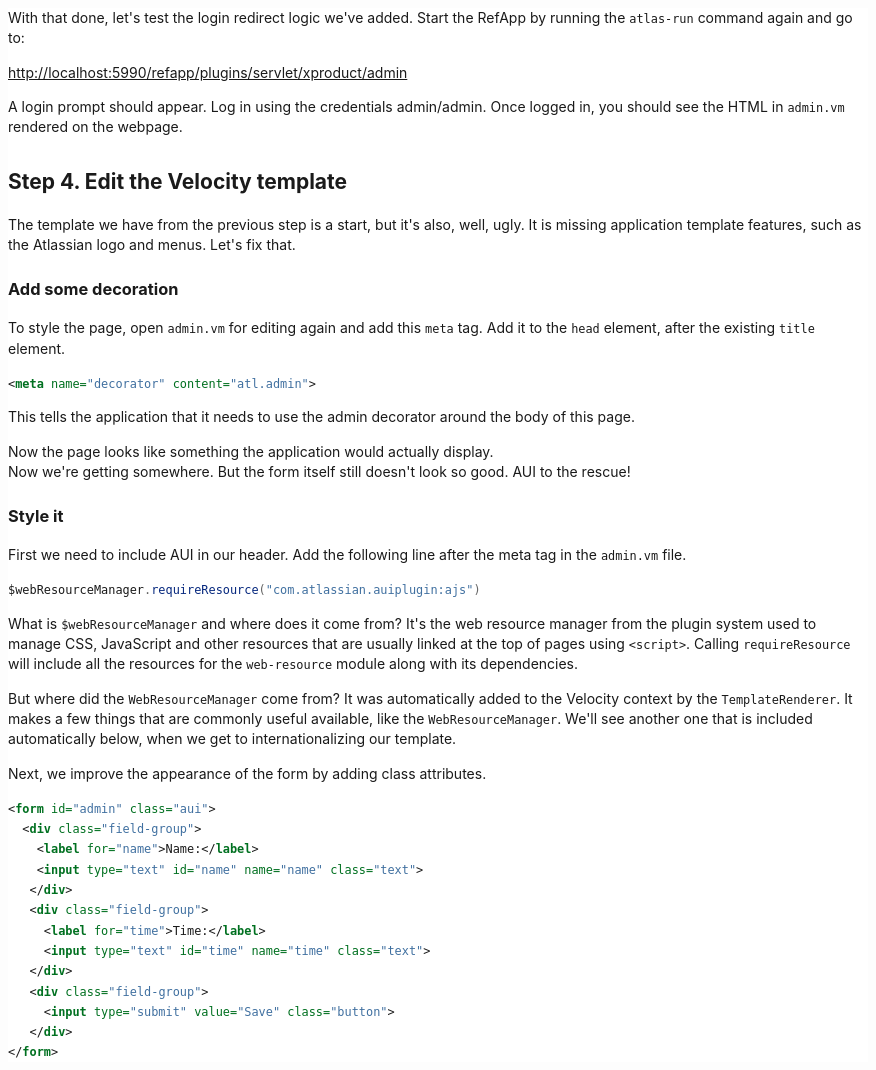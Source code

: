With that done, let's test the login redirect logic we've added. Start the RefApp by running the `atlas-run` command again and go to:

<a href="http://localhost:5990/refapp/plugins/servlet/xproduct/admin" class="uri external-link">http://localhost:5990/refapp/plugins/servlet/xproduct/admin</a>

A login prompt should appear. Log in using the credentials admin/admin. Once logged in, you should see the HTML in `admin.vm` rendered on the webpage.

## Step 4. Edit the Velocity template

The template we have from the previous step is a start, but it's also, well, ugly. It is missing application template features, such as the Atlassian logo and menus. Let's fix that.

### Add some decoration

To style the page, open `admin.vm` for editing again and add this `meta` tag. Add it to the `head` element, after the existing `title` element.

``` xml
<meta name="decorator" content="atl.admin">
```

This tells the application that it needs to use the admin decorator around the body of this page.

Now the page looks like something the application would actually display.  
Now we're getting somewhere. But the form itself still doesn't look so good. AUI to the rescue!

### Style it

First we need to include AUI in our header. Add the following line after the meta tag in the `admin.vm` file.

``` java
$webResourceManager.requireResource("com.atlassian.auiplugin:ajs")
```

What is `$webResourceManager` and where does it come from? It's the web resource manager from the plugin system used to manage CSS, JavaScript and other resources that are usually linked at the top of pages using `<script>`. Calling `requireResource` will include all the resources for the `web-resource` module along with its dependencies.

But where did the `WebResourceManager` come from? It was automatically added to the Velocity context by the `TemplateRenderer`. It makes a few things that are commonly useful available, like the `WebResourceManager`. We'll see another one that is included automatically below, when we get to internationalizing our template.

Next, we improve the appearance of the form by adding class attributes.

``` xml
<form id="admin" class="aui">
  <div class="field-group">
    <label for="name">Name:</label>
    <input type="text" id="name" name="name" class="text">
   </div>
   <div class="field-group">
     <label for="time">Time:</label>
     <input type="text" id="time" name="time" class="text">
   </div>
   <div class="field-group">
     <input type="submit" value="Save" class="button">
   </div>
</form>
```
